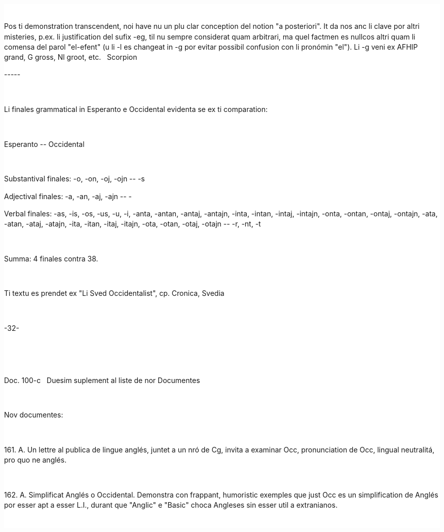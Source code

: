  

Pos ti demonstration transcendent, noi have nu un plu clar conception
del notion \"a posteriori\". It da nos anc li clave por altri misteries,
p.ex. li justification del sufix -eg, til nu sempre considerat quam
arbitrari, ma quel factmen es nullcos altri quam li comensa del parol
\"el-efent\" (u li -l es changeat in -g por evitar possibil confusion
con li pronómin \"el\"). Li -g veni ex AFHIP grand, G gross, Nl groot,
etc.   Scorpion

\-\-\-\--

 

Li finales grammatical in Esperanto e Occidental evidenta se ex ti
comparation:

 

Esperanto \-- Occidental

 

Substantival finales: -o, -on, -oj, -ojn \-- -s

Adjectival finales: -a, -an, -aj, -ajn \-- -

Verbal finales: -as, -is, -os, -us, -u, -i, -anta, -antan, -antaj,
-antajn, -inta, -intan, -intaj, -intajn, -onta, -ontan, -ontaj, -ontajn,
-ata, -atan, -ataj, -atajn, -ita, -itan, -itaj, -itajn, -ota, -otan,
-otaj, -otajn \-- -r, -nt, -t

 

Summa: 4 finales contra 38.

 

Ti textu es prendet ex \"Li Sved Occidentalist\", cp. Cronica, Svedia

 

-32-

 

 

Doc. 100-c   Duesim suplement al liste de nor Documentes

 

Nov documentes:

 

161\. A. Un lettre al publica de lingue anglés, juntet a un nró de Cg,
invita a examinar Occ, pronunciation de Occ, lingual neutralitá, pro quo
ne anglés.

 

162\. A. Simplificat Anglés o Occidental. Demonstra con frappant,
humoristic exemples que just Occ es un simplification de Anglés por
esser apt a esser L.I., durant que \"Anglic\" e \"Basic\" choca Angleses
sin esser util a extranianos.

 
